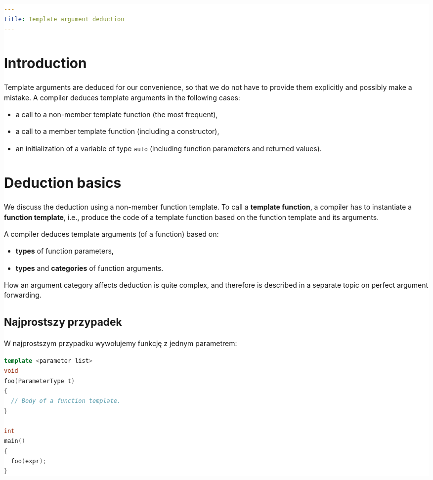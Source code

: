 ```yaml
---
title: Template argument deduction
---
```


# Introduction

Template arguments are deduced for our convenience, so that we do not
have to provide them explicitly and possibly make a mistake.  A
compiler deduces template arguments in the following cases:

* a call to a non-member template function (the most frequent),

* a call to a member template function (including a constructor),

* an initialization of a variable of type `auto` (including function
  parameters and returned values).

# Deduction basics

We discuss the deduction using a non-member function template.  To
call a **template function**, a compiler has to instantiate a
**function template**, i.e., produce the code of a template function
based on the function template and its arguments.

A compiler deduces template arguments (of a function) based on:

* **types** of function parameters,

* **types** and **categories** of function arguments.

How an argument category affects deduction is quite complex, and
therefore is described in a separate topic on perfect argument
forwarding.

## Najprostszy przypadek

W najprostszym przypadku wywołujemy funkcję z jednym parametrem:

```cpp
template <parameter list>
void
foo(ParameterType t)
{
  // Body of a function template.
}

int
main()
{
  foo(expr);
}
```

